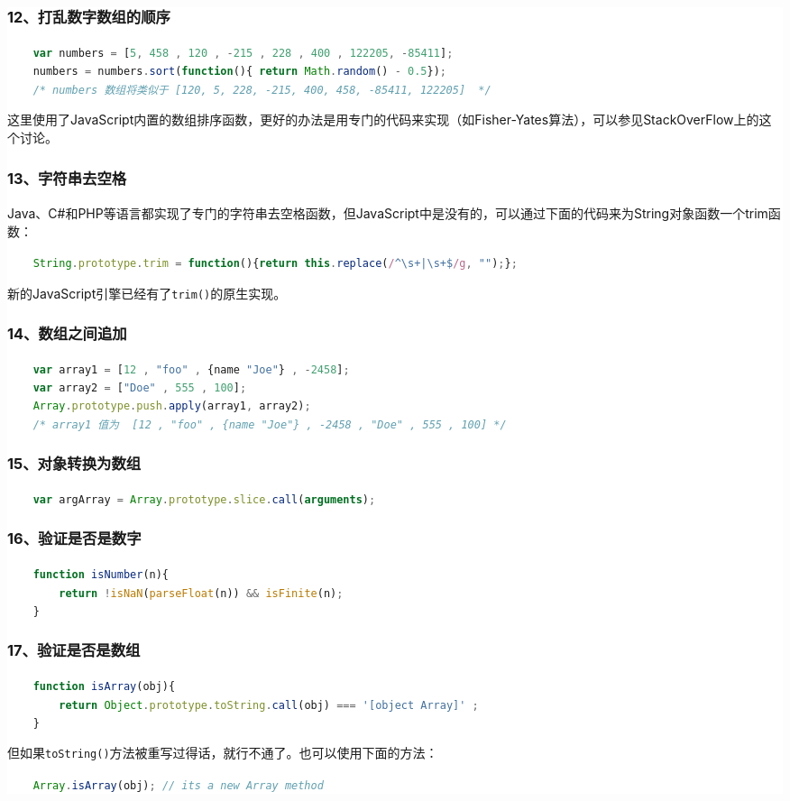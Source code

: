### 12、打乱数字数组的顺序

```js
	var numbers = [5, 458 , 120 , -215 , 228 , 400 , 122205, -85411];
	numbers = numbers.sort(function(){ return Math.random() - 0.5});
	/* numbers 数组将类似于 [120, 5, 228, -215, 400, 458, -85411, 122205]  */
```

这里使用了JavaScript内置的数组排序函数，更好的办法是用专门的代码来实现（如Fisher-Yates算法），可以参见StackOverFlow上的这个讨论。

### 13、字符串去空格

Java、C#和PHP等语言都实现了专门的字符串去空格函数，但JavaScript中是没有的，可以通过下面的代码来为String对象函数一个trim函数：

```js
	String.prototype.trim = function(){return this.replace(/^\s+|\s+$/g, "");};
```

新的JavaScript引擎已经有了`trim()`的原生实现。

### 14、数组之间追加

```js
	var array1 = [12 , "foo" , {name "Joe"} , -2458];
	var array2 = ["Doe" , 555 , 100];
	Array.prototype.push.apply(array1, array2);
	/* array1 值为  [12 , "foo" , {name "Joe"} , -2458 , "Doe" , 555 , 100] */
```

### 15、对象转换为数组

```js
	var argArray = Array.prototype.slice.call(arguments);
```

### 16、验证是否是数字

```js
	function isNumber(n){
		return !isNaN(parseFloat(n)) && isFinite(n);
	}
```

### 17、验证是否是数组

```js
	function isArray(obj){
		return Object.prototype.toString.call(obj) === '[object Array]' ;
	}
```

但如果`toString()`方法被重写过得话，就行不通了。也可以使用下面的方法：

```js
	Array.isArray(obj); // its a new Array method
```
